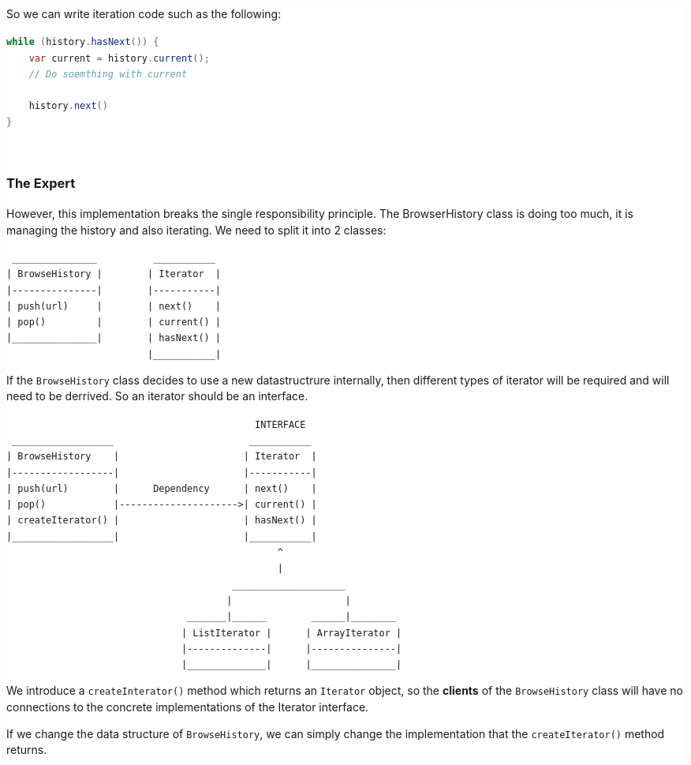 So we can write iteration code such as the following:
```java
while (history.hasNext()) {
    var current = history.current();
    // Do soemthing with current
    
    history.next()
}
```

<br>

### The Expert
However, this implementation breaks the single responsibility principle. The BrowserHistory class is doing too much, it is managing the history and also iterating. We need to split it into 2 classes:

```
 _______________          ___________
| BrowseHistory |        | Iterator  |
|---------------|        |-----------| 
| push(url)     |        | next()    |
| pop()         |        | current() |
|_______________|        | hasNext() |
                         |___________|
```

If the `BrowseHistory` class decides to use a new datastructrure internally, then different types of iterator will be required and will need to be derrived. So an iterator should be an interface.

```
                                            INTERFACE
 __________________                        ___________
| BrowseHistory    |                      | Iterator  |
|------------------|                      |-----------| 
| push(url)        |      Dependency      | next()    |
| pop()            |--------------------->| current() |
| createIterator() |                      | hasNext() |
|__________________|                      |___________|
                                                ^
                                                |
                                        ____________________
                                       |                    |
                                _______|______        ______|________
                               | ListIterator |      | ArrayIterator |
                               |--------------|      |---------------|
                               |______________|      |_______________|
```

We introduce a `createInterator()` method which returns an `Iterator` object, so the **clients** of the `BrowseHistory` class will have no connections to the concrete implementations of the Iterator interface. 

If we change the data structure of `BrowseHistory`, we can simply change the implementation that the `createIterator()` method returns.
